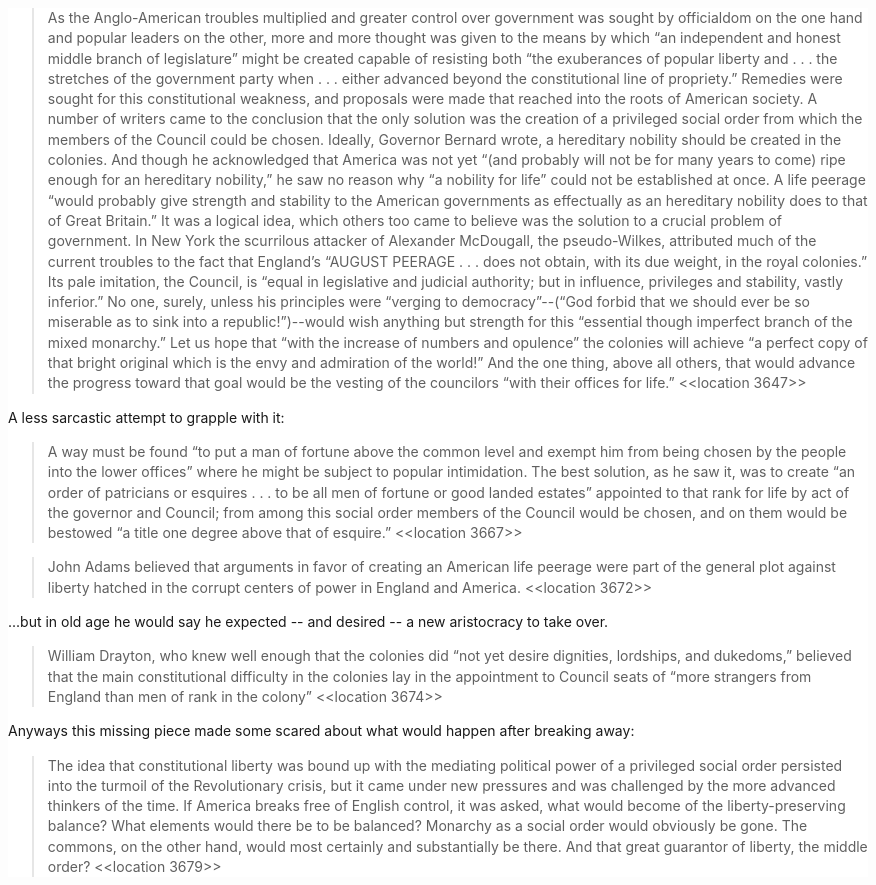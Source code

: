 > As the Anglo-American troubles multiplied and greater control over government was sought by officialdom on the one hand and popular leaders on the other, more and more thought was given to the means by which “an independent and honest middle branch of legislature” might be created capable of resisting both “the exuberances of popular liberty and . . . the stretches of the government party when . . . either advanced beyond the constitutional line of propriety.” Remedies were sought for this constitutional weakness, and proposals were made that reached into the roots of American society. A number of writers came to the conclusion that the only solution was the creation of a privileged social order from which the members of the Council could be chosen. Ideally, Governor Bernard wrote, a hereditary nobility should be created in the colonies. And though he acknowledged that America was not yet “(and probably will not be for many years to come) ripe enough for an hereditary nobility,” he saw no reason why “a nobility for life” could not be established at once. A life peerage “would probably give strength and stability to the American governments as effectually as an hereditary nobility does to that of Great Britain.” It was a logical idea, which others too came to believe was the solution to a crucial problem of government. In New York the scurrilous attacker of Alexander McDougall, the pseudo-Wilkes, attributed much of the current troubles to the fact that England’s “AUGUST PEERAGE . . . does not obtain, with its due weight, in the royal colonies.” Its pale imitation, the Council, is “equal in legislative and judicial authority; but in influence, privileges and stability, vastly inferior.” No one, surely, unless his principles were “verging to democracy”--(“God forbid that we should ever be so miserable as to sink into a republic!”)--would wish anything but strength for this “essential though imperfect branch of the mixed monarchy.” Let us hope that “with the increase of numbers and opulence” the colonies will achieve “a perfect copy of that bright original which is the envy and admiration of the world!” And the one thing, above all others, that would advance the progress toward that goal would be the vesting of the councilors “with their offices for life.”
<<location 3647>>

A less sarcastic attempt to grapple with it:

> A way must be found “to put a man of fortune above the common level and exempt him from being chosen by the people into the lower offices” where he might be subject to popular intimidation. The best solution, as he saw it, was to create “an order of patricians or esquires . . . to be all men of fortune or good landed estates” appointed to that rank for life by act of the governor and Council; from among this social order members of the Council would be chosen, and on them would be bestowed “a title one degree above that of esquire.”
<<location 3667>>

> John Adams believed that arguments in favor of creating an American life peerage were part of the general plot against liberty hatched in the corrupt centers of power in England and America.
<<location 3672>>

...but in old age he would say he expected -- and desired -- a new aristocracy to take over.

> William Drayton, who knew well enough that the colonies did “not yet desire dignities, lordships, and dukedoms,” believed that the main constitutional difficulty in the colonies lay in the appointment to Council seats of “more strangers from England than men of rank in the colony”
<<location 3674>>

Anyways this missing piece made some scared about what would happen after breaking away:

> The idea that constitutional liberty was bound up with the mediating political power of a privileged social order persisted into the turmoil of the Revolutionary crisis, but it came under new pressures and was challenged by the more advanced thinkers of the time. If America breaks free of English control, it was asked, what would become of the liberty-preserving balance? What elements would there be to be balanced? Monarchy as a social order would obviously be gone. The commons, on the other hand, would most certainly and substantially be there. And that great guarantor of liberty, the middle order?
<<location 3679>>
